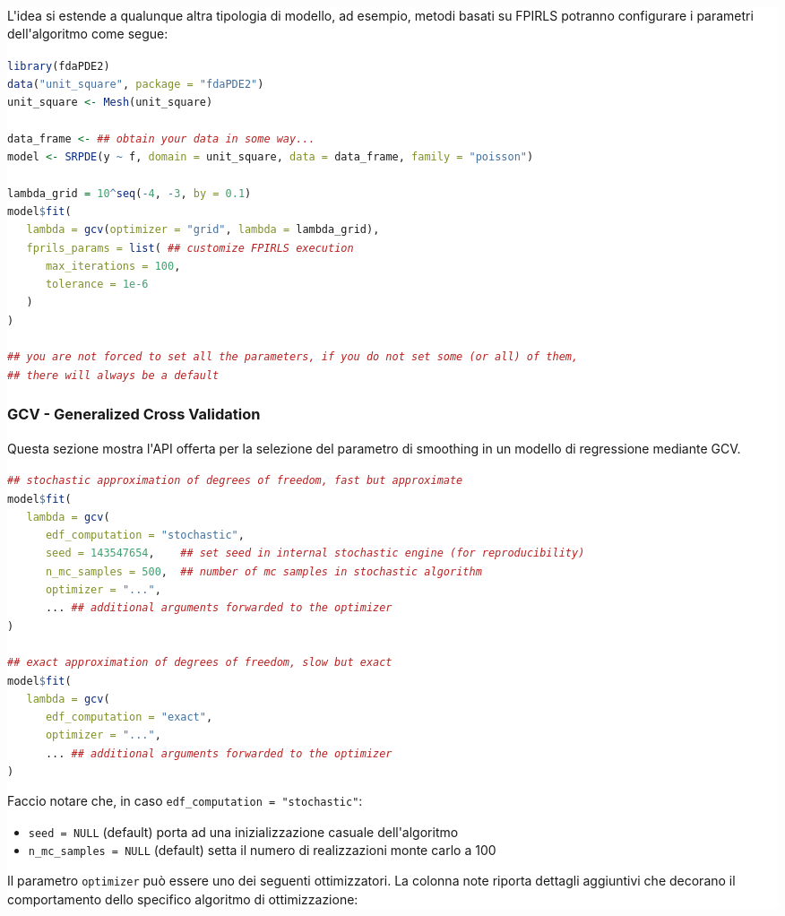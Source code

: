 L'idea si estende a qualunque altra tipologia di modello, ad esempio, metodi basati su FPIRLS potranno configurare i parametri dell'algoritmo come segue:
```R
library(fdaPDE2)
data("unit_square", package = "fdaPDE2")
unit_square <- Mesh(unit_square)

data_frame <- ## obtain your data in some way...
model <- SRPDE(y ~ f, domain = unit_square, data = data_frame, family = "poisson")

lambda_grid = 10^seq(-4, -3, by = 0.1)
model$fit(
   lambda = gcv(optimizer = "grid", lambda = lambda_grid),
   fprils_params = list( ## customize FPIRLS execution
      max_iterations = 100,
      tolerance = 1e-6
   )
)

## you are not forced to set all the parameters, if you do not set some (or all) of them,
## there will always be a default
```

### GCV - Generalized Cross Validation
Questa sezione mostra l'API offerta per la selezione del parametro di smoothing in un modello di regressione mediante GCV.
```R
## stochastic approximation of degrees of freedom, fast but approximate
model$fit(
   lambda = gcv(
      edf_computation = "stochastic",
      seed = 143547654,    ## set seed in internal stochastic engine (for reproducibility)
      n_mc_samples = 500,  ## number of mc samples in stochastic algorithm
      optimizer = "...",
      ... ## additional arguments forwarded to the optimizer
)

## exact approximation of degrees of freedom, slow but exact
model$fit(
   lambda = gcv(
      edf_computation = "exact",
      optimizer = "...",
      ... ## additional arguments forwarded to the optimizer
)
```

Faccio notare che, in caso `edf_computation = "stochastic"`:
* `seed = NULL` (default) porta ad una inizializzazione casuale dell'algoritmo
* `n_mc_samples = NULL` (default) setta il numero di realizzazioni monte carlo a 100

Il parametro `optimizer` può essere uno dei seguenti ottimizzatori. La colonna note riporta dettagli aggiuntivi che decorano il comportamento dello specifico algoritmo di ottimizzazione:
